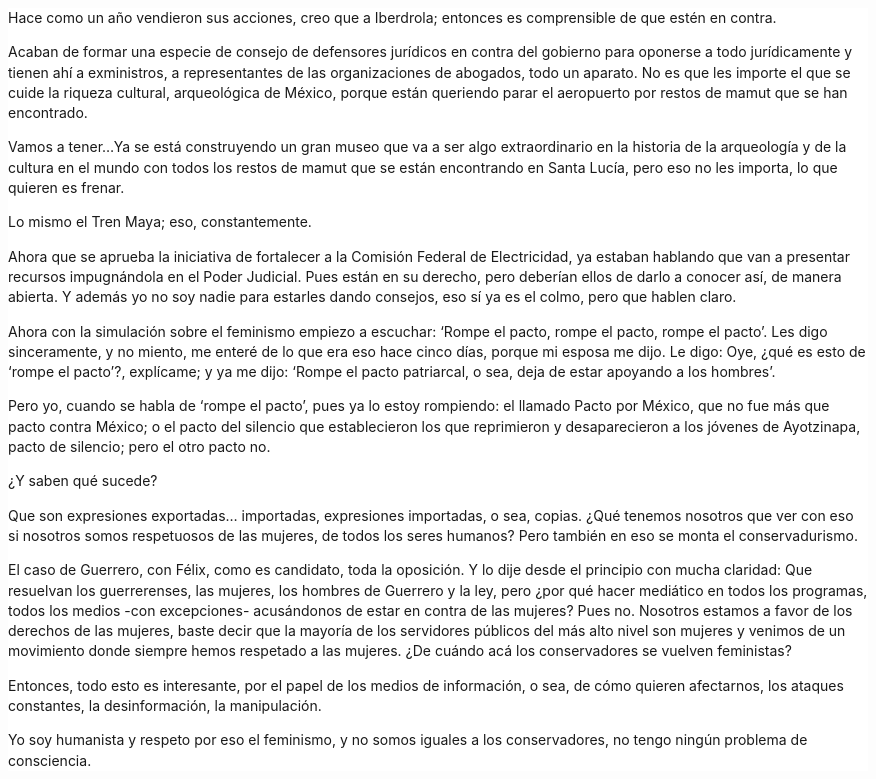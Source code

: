 Hace como un año vendieron sus acciones, creo que a Iberdrola; entonces es
comprensible de que estén en contra.

Acaban de formar una especie de consejo de defensores jurídicos en contra del
gobierno para oponerse a todo jurídicamente y tienen ahí a exministros, a
representantes de las organizaciones de abogados, todo un aparato. No es que
les importe el que se cuide la riqueza cultural, arqueológica de México,
porque están queriendo parar el aeropuerto por restos de mamut que se han
encontrado.

Vamos a tener…Ya se está construyendo un gran museo que va a ser algo
extraordinario en la historia de la arqueología y de la cultura en el mundo
con todos los restos de mamut que se están encontrando en Santa Lucía, pero
eso no les importa, lo que quieren es frenar.

Lo mismo el Tren Maya; eso, constantemente.

Ahora que se aprueba la iniciativa de fortalecer a la Comisión Federal de
Electricidad, ya estaban hablando que van a presentar recursos impugnándola en
el Poder Judicial. Pues están en su derecho, pero deberían ellos de darlo a
conocer así, de manera abierta. Y además yo no soy nadie para estarles dando
consejos, eso sí ya es el colmo, pero que hablen claro.

Ahora con la simulación sobre el feminismo empiezo a escuchar: ‘Rompe el
pacto, rompe el pacto, rompe el pacto’. Les digo sinceramente, y no miento, me
enteré de lo que era eso hace cinco días, porque mi esposa me dijo. Le digo:
Oye, ¿qué es esto de ‘rompe el pacto’?, explícame; y ya me dijo: ‘Rompe el
pacto patriarcal, o sea, deja de estar apoyando a los hombres’.

Pero yo, cuando se habla de ‘rompe el pacto’, pues ya lo estoy rompiendo: el
llamado Pacto por México, que no fue más que pacto contra México; o el pacto
del silencio que establecieron los que reprimieron y desaparecieron a los
jóvenes de Ayotzinapa, pacto de silencio; pero el otro pacto no.

¿Y saben qué sucede?

Que son expresiones exportadas… importadas, expresiones importadas, o sea,
copias. ¿Qué tenemos nosotros que ver con eso si nosotros somos respetuosos de
las mujeres, de todos los seres humanos? Pero también en eso se monta el
conservadurismo.

El caso de Guerrero, con Félix, como es candidato, toda la oposición. Y lo
dije desde el principio con mucha claridad: Que resuelvan los guerrerenses,
las mujeres, los hombres de Guerrero y la ley, pero ¿por qué hacer mediático
en todos los programas, todos los medios -con excepciones- acusándonos de
estar en contra de las mujeres? Pues no. Nosotros estamos a favor de los
derechos de las mujeres, baste decir que la mayoría de los servidores públicos
del más alto nivel son mujeres y venimos de un movimiento donde siempre hemos
respetado a las mujeres. ¿De cuándo acá los conservadores se vuelven
feministas?

Entonces, todo esto es interesante, por el papel de los medios de información,
o sea, de cómo quieren afectarnos, los ataques constantes, la desinformación,
la manipulación.

Yo soy humanista y respeto por eso el feminismo, y no somos iguales a los
conservadores, no tengo ningún problema de consciencia.
